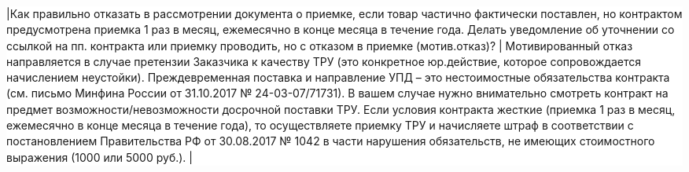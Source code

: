 |Как правильно отказать в рассмотрении документа о приемке, если товар частично фактически поставлен, но контрактом предусмотрена приемка 1 раз в месяц, ежемесячно в конце месяца в течение года. Делать уведомление об уточнении со ссылкой на пп. контракта или приемку проводить, но с отказом в приемке (мотив.отказ)?                                                                                                                                                                                                                                                                                                                                                                                                                                                                                                                                                                                                                                                                                                                                                                                                                                                                                                                                                                                                                                                   | Мотивированный отказ направляется в случае претензии Заказчика к качеству ТРУ (это конкретное юр.действие, которое сопровождается начислением неустойки). Преждевременная поставка и направление УПД – это нестоимостные обязательства контракта (см. письмо Минфина России от 31.10.2017 № 24-03-07/71731). В вашем случае нужно внимательно смотреть контракт на предмет возможности/невозможности досрочной поставки ТРУ. Если условия контракта жесткие (приемка 1 раз в месяц, ежемесячно в конце месяца в течение года), то осуществляете приемку ТРУ и начисляете штраф в соответствии с постановлением Правительства РФ от 30.08.2017 № 1042 в части нарушения обязательств, не имеющих стоимостного выражения (1000 или 5000 руб.).                                                                                                                                                                                                                                                                                                                                                                                                                                                                                                                                                                                                                                                                                                                                                                                                                                                                                                                                                                                                                                                                                                                                                                                                                                                                                                                                                                                                                                                                                                                                                                                                                                                                                                                                                                                                                                                                                                                                                                                                                                                                                                                                                                                                                                                                                                                                                                                                                                                  |